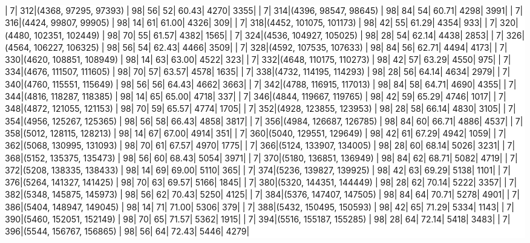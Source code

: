 |        7| 312|(4368, 97295, 97393)     | 98|     56|            52|      60.43| 4270|         3355|
|        7| 314|(4396, 98547, 98645)     | 98|     84|            54|      60.71| 4298|         3991|
|        7| 316|(4424, 99807, 99905)     | 98|     14|            61|      61.00| 4326|          309|
|        7| 318|(4452, 101075, 101173)   | 98|     42|            55|      61.29| 4354|          933|
|        7| 320|(4480, 102351, 102449)   | 98|     70|            55|      61.57| 4382|         1565|
|        7| 324|(4536, 104927, 105025)   | 98|     28|            54|      62.14| 4438|         2853|
|        7| 326|(4564, 106227, 106325)   | 98|     56|            54|      62.43| 4466|         3509|
|        7| 328|(4592, 107535, 107633)   | 98|     84|            56|      62.71| 4494|         4173|
|        7| 330|(4620, 108851, 108949)   | 98|     14|            63|      63.00| 4522|          323|
|        7| 332|(4648, 110175, 110273)   | 98|     42|            57|      63.29| 4550|          975|
|        7| 334|(4676, 111507, 111605)   | 98|     70|            57|      63.57| 4578|         1635|
|        7| 338|(4732, 114195, 114293)   | 98|     28|            56|      64.14| 4634|         2979|
|        7| 340|(4760, 115551, 115649)   | 98|     56|            56|      64.43| 4662|         3663|
|        7| 342|(4788, 116915, 117013)   | 98|     84|            58|      64.71| 4690|         4355|
|        7| 344|(4816, 118287, 118385)   | 98|     14|            65|      65.00| 4718|          337|
|        7| 346|(4844, 119667, 119765)   | 98|     42|            59|      65.29| 4746|         1017|
|        7| 348|(4872, 121055, 121153)   | 98|     70|            59|      65.57| 4774|         1705|
|        7| 352|(4928, 123855, 123953)   | 98|     28|            58|      66.14| 4830|         3105|
|        7| 354|(4956, 125267, 125365)   | 98|     56|            58|      66.43| 4858|         3817|
|        7| 356|(4984, 126687, 126785)   | 98|     84|            60|      66.71| 4886|         4537|
|        7| 358|(5012, 128115, 128213)   | 98|     14|            67|      67.00| 4914|          351|
|        7| 360|(5040, 129551, 129649)   | 98|     42|            61|      67.29| 4942|         1059|
|        7| 362|(5068, 130995, 131093)   | 98|     70|            61|      67.57| 4970|         1775|
|        7| 366|(5124, 133907, 134005)   | 98|     28|            60|      68.14| 5026|         3231|
|        7| 368|(5152, 135375, 135473)   | 98|     56|            60|      68.43| 5054|         3971|
|        7| 370|(5180, 136851, 136949)   | 98|     84|            62|      68.71| 5082|         4719|
|        7| 372|(5208, 138335, 138433)   | 98|     14|            69|      69.00| 5110|          365|
|        7| 374|(5236, 139827, 139925)   | 98|     42|            63|      69.29| 5138|         1101|
|        7| 376|(5264, 141327, 141425)   | 98|     70|            63|      69.57| 5166|         1845|
|        7| 380|(5320, 144351, 144449)   | 98|     28|            62|      70.14| 5222|         3357|
|        7| 382|(5348, 145875, 145973)   | 98|     56|            62|      70.43| 5250|         4125|
|        7| 384|(5376, 147407, 147505)   | 98|     84|            64|      70.71| 5278|         4901|
|        7| 386|(5404, 148947, 149045)   | 98|     14|            71|      71.00| 5306|          379|
|        7| 388|(5432, 150495, 150593)   | 98|     42|            65|      71.29| 5334|         1143|
|        7| 390|(5460, 152051, 152149)   | 98|     70|            65|      71.57| 5362|         1915|
|        7| 394|(5516, 155187, 155285)   | 98|     28|            64|      72.14| 5418|         3483|
|        7| 396|(5544, 156767, 156865)   | 98|     56|            64|      72.43| 5446|         4279|